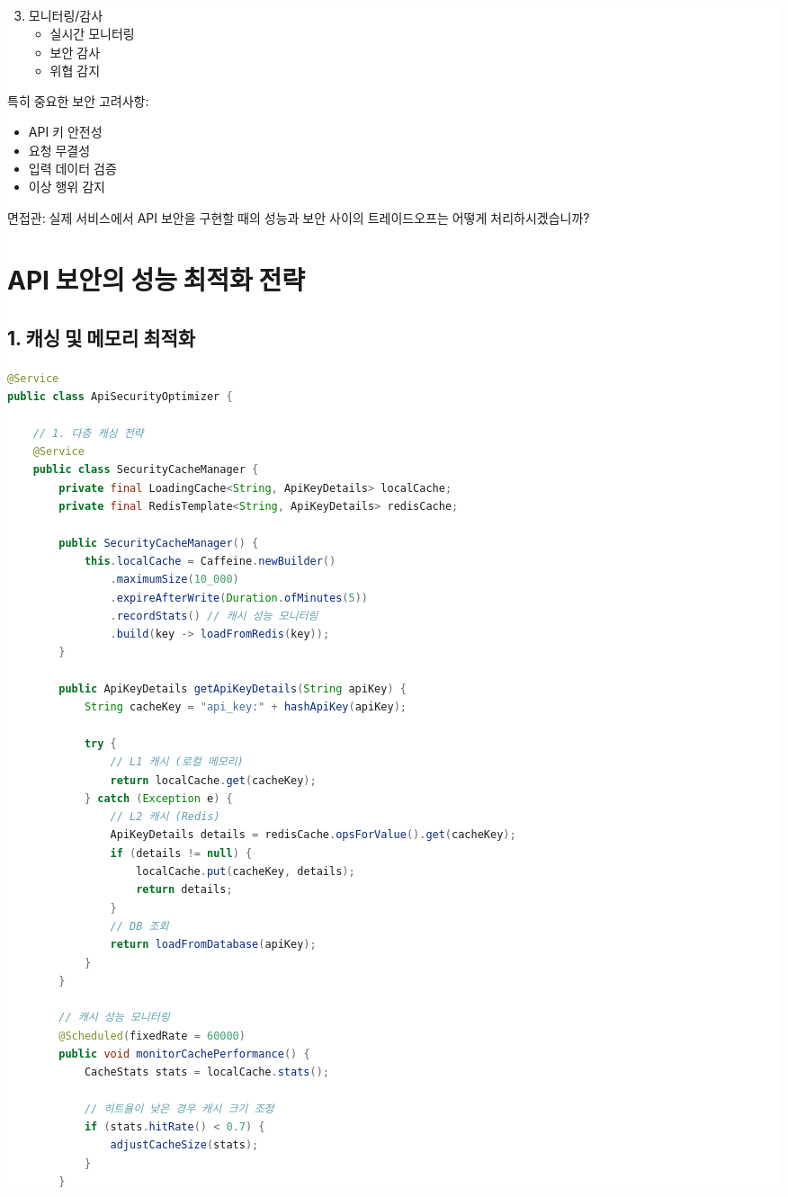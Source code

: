 3. 모니터링/감사
    - 실시간 모니터링
    - 보안 감사
    - 위협 감지

특히 중요한 보안 고려사항:
- API 키 안전성
- 요청 무결성
- 입력 데이터 검증
- 이상 행위 감지

면접관: 실제 서비스에서 API 보안을 구현할 때의 성능과 보안 사이의 트레이드오프는 어떻게 처리하시겠습니까?

# API 보안의 성능 최적화 전략

## 1. 캐싱 및 메모리 최적화

```java
@Service
public class ApiSecurityOptimizer {

    // 1. 다층 캐싱 전략
    @Service
    public class SecurityCacheManager {
        private final LoadingCache<String, ApiKeyDetails> localCache;
        private final RedisTemplate<String, ApiKeyDetails> redisCache;

        public SecurityCacheManager() {
            this.localCache = Caffeine.newBuilder()
                .maximumSize(10_000)
                .expireAfterWrite(Duration.ofMinutes(5))
                .recordStats() // 캐시 성능 모니터링
                .build(key -> loadFromRedis(key));
        }

        public ApiKeyDetails getApiKeyDetails(String apiKey) {
            String cacheKey = "api_key:" + hashApiKey(apiKey);
            
            try {
                // L1 캐시 (로컬 메모리)
                return localCache.get(cacheKey);
            } catch (Exception e) {
                // L2 캐시 (Redis)
                ApiKeyDetails details = redisCache.opsForValue().get(cacheKey);
                if (details != null) {
                    localCache.put(cacheKey, details);
                    return details;
                }
                // DB 조회
                return loadFromDatabase(apiKey);
            }
        }

        // 캐시 성능 모니터링
        @Scheduled(fixedRate = 60000)
        public void monitorCachePerformance() {
            CacheStats stats = localCache.stats();
            
            // 히트율이 낮은 경우 캐시 크기 조정
            if (stats.hitRate() < 0.7) {
                adjustCacheSize(stats);
            }
        }
```